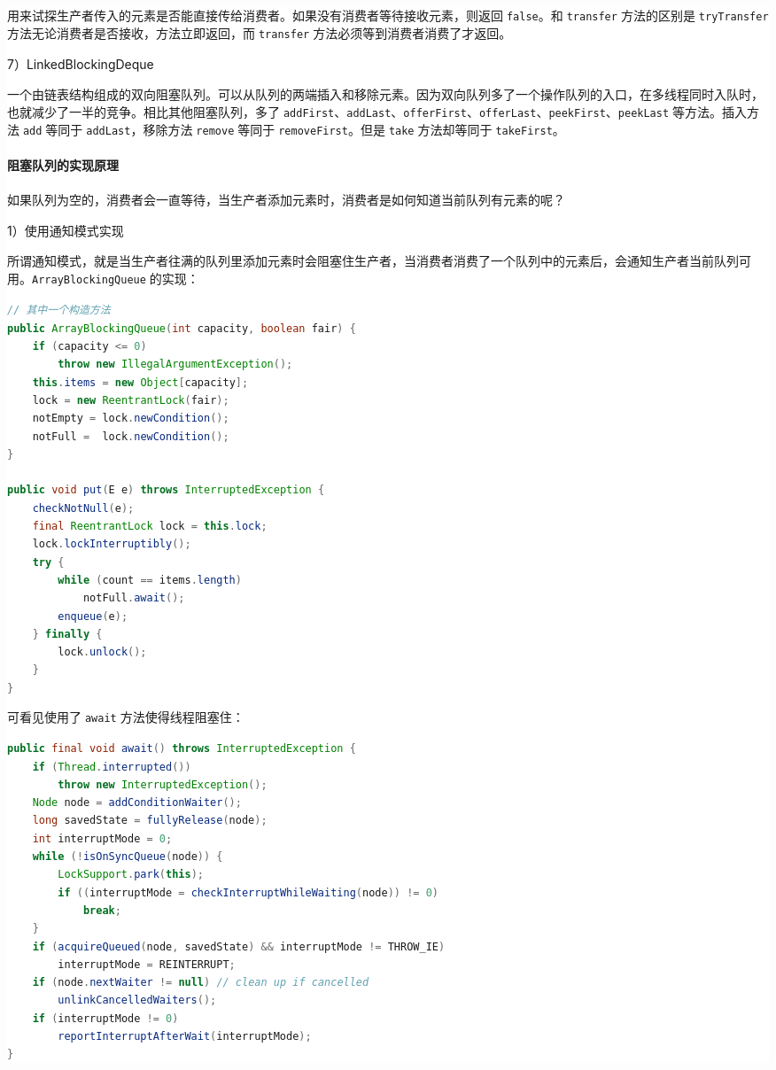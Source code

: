   用来试探生产者传入的元素是否能直接传给消费者。如果没有消费者等待接收元素，则返回 `false`。和 `transfer` 方法的区别是 `tryTransfer` 方法无论消费者是否接收，方法立即返回，而 `transfer` 方法必须等到消费者消费了才返回。



7）LinkedBlockingDeque

一个由链表结构组成的双向阻塞队列。可以从队列的两端插入和移除元素。因为双向队列多了一个操作队列的入口，在多线程同时入队时，也就减少了一半的竞争。相比其他阻塞队列，多了 `addFirst`、`addLast`、`offerFirst`、`offerLast`、`peekFirst`、`peekLast` 等方法。插入方法 `add` 等同于 `addLast`，移除方法 `remove` 等同于 `removeFirst`。但是 `take` 方法却等同于 `takeFirst`。



#### 阻塞队列的实现原理

如果队列为空的，消费者会一直等待，当生产者添加元素时，消费者是如何知道当前队列有元素的呢？

1）使用通知模式实现

所谓通知模式，就是当生产者往满的队列里添加元素时会阻塞住生产者，当消费者消费了一个队列中的元素后，会通知生产者当前队列可用。`ArrayBlockingQueue` 的实现：

```java
// 其中一个构造方法
public ArrayBlockingQueue(int capacity, boolean fair) {
    if (capacity <= 0)
        throw new IllegalArgumentException();
    this.items = new Object[capacity];
    lock = new ReentrantLock(fair);
    notEmpty = lock.newCondition();
    notFull =  lock.newCondition();
}

public void put(E e) throws InterruptedException {
    checkNotNull(e);
    final ReentrantLock lock = this.lock;
    lock.lockInterruptibly();
    try {
        while (count == items.length)
            notFull.await();
        enqueue(e);
    } finally {
        lock.unlock();
    }
}
```

可看见使用了 `await` 方法使得线程阻塞住：

```java
public final void await() throws InterruptedException {
    if (Thread.interrupted())
        throw new InterruptedException();
    Node node = addConditionWaiter();
    long savedState = fullyRelease(node);
    int interruptMode = 0;
    while (!isOnSyncQueue(node)) {
        LockSupport.park(this);
        if ((interruptMode = checkInterruptWhileWaiting(node)) != 0)
            break;
    }
    if (acquireQueued(node, savedState) && interruptMode != THROW_IE)
        interruptMode = REINTERRUPT;
    if (node.nextWaiter != null) // clean up if cancelled
        unlinkCancelledWaiters();
    if (interruptMode != 0)
        reportInterruptAfterWait(interruptMode);
}
```

